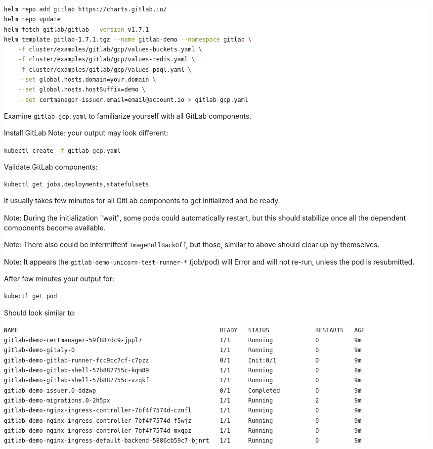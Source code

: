```bash
helm repo add gitlab https://charts.gitlab.io/
helm repo update
helm fetch gitlab/gitlab --version v1.7.1
helm template gitlab-1.7.1.tgz --name gitlab-demo --namespace gitlab \
    -f cluster/examples/gitlab/gcp/values-buckets.yaml \
    -f cluster/examples/gitlab/gcp/values-redis.yaml \
    -f cluster/examples/gitlab/gcp/values-psql.yaml \
    --set global.hosts.domain=your.domain \
    --set global.hosts.hostSuffix=demo \
    --set certmanager-issuer.email=email@account.io > gitlab-gcp.yaml
```

Examine `gitlab-gcp.yaml` to familiarize yourself with all GitLab components.

Install GitLab
Note: your output may look different:
```bash
kubectl create -f gitlab-gcp.yaml
```

Validate GitLab components:

```bash
kubectl get jobs,deployments,statefulsets
```

It usually takes few minutes for all GitLab components to get initialized and be ready.

Note: During the initialization "wait", some pods could automatically restart, but this should stabilize once all the 
dependent components become available.

Note: There also could be intermittent `ImagePullBackOff`, but those, similar to above should clear up by themselves.

Note: It appears the `gitlab-demo-unicorn-test-runner-*` (job/pod) will Error and will not re-run, unless the pod is resubmitted. 

After few minutes your output for:
```bash
kubectl get pod
```
Should look similar to:
```bash
NAME                                                         READY   STATUS             RESTARTS   AGE
gitlab-demo-certmanager-59f887dc9-jppl7                      1/1     Running            0          9m
gitlab-demo-gitaly-0                                         1/1     Running            0          9m
gitlab-demo-gitlab-runner-fcc9cc7cf-c7pzz                    0/1     Init:0/1           0          9m
gitlab-demo-gitlab-shell-57b887755c-kqm89                    1/1     Running            0          8m
gitlab-demo-gitlab-shell-57b887755c-vzqkf                    1/1     Running            0          9m
gitlab-demo-issuer.0-ddzwp                                   0/1     Completed          0          9m
gitlab-demo-migrations.0-2h5px                               1/1     Running            2          9m
gitlab-demo-nginx-ingress-controller-7bf4f7574d-cznfl        1/1     Running            0          9m
gitlab-demo-nginx-ingress-controller-7bf4f7574d-f5wjz        1/1     Running            0          9m
gitlab-demo-nginx-ingress-controller-7bf4f7574d-mxqpz        1/1     Running            0          9m
gitlab-demo-nginx-ingress-default-backend-5886cb59c7-bjnrt   1/1     Running            0          9m
```